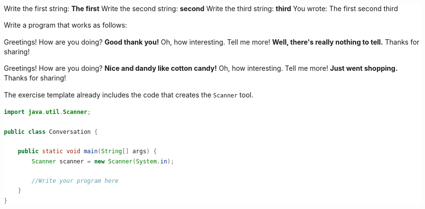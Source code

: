 <sample-output>

Write the first string:
**The first**
Write the second string:
**second**
Write the third string:
**third**
You wrote:
The first
second
third

</sample-output>


<programming-exercise name='Conversation' tmcname='part01-Part01_09.Conversation'>


Write a program that works as follows:

<sample-output>

Greetings! How are you doing?
**Good thank you!**
Oh, how interesting. Tell me more!
**Well, there's really nothing to tell.**
Thanks for sharing!

</sample-output>

<sample-output>

Greetings! How are you doing?
**Nice and dandy like cotton candy!**
Oh, how interesting. Tell me more!
**Just went shopping.**
Thanks for sharing!

</sample-output>


The exercise template already includes the code that creates the `Scanner` tool.

```java
import java.util.Scanner;

public class Conversation {

    public static void main(String[] args) {
        Scanner scanner = new Scanner(System.in);

        //Write your program here
    }
}
```

</programming-exercise>
